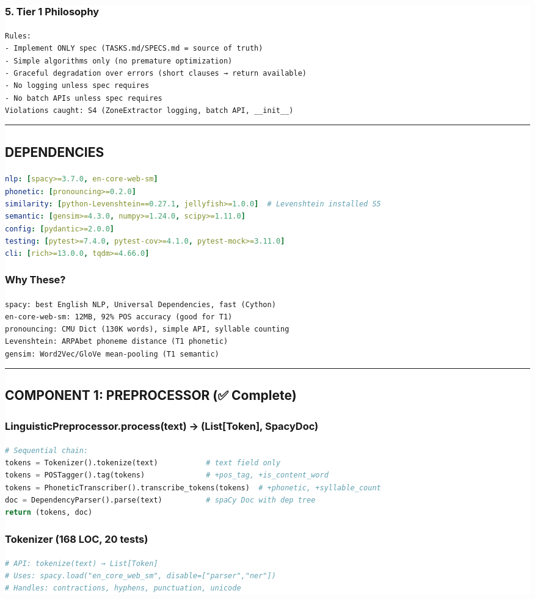 ### 5. Tier 1 Philosophy
```
Rules:
- Implement ONLY spec (TASKS.md/SPECS.md = source of truth)
- Simple algorithms only (no premature optimization)
- Graceful degradation over errors (short clauses → return available)
- No logging unless spec requires
- No batch APIs unless spec requires
Violations caught: S4 (ZoneExtractor logging, batch API, __init__)
```

---

## DEPENDENCIES
```yaml
nlp: [spacy>=3.7.0, en-core-web-sm]
phonetic: [pronouncing>=0.2.0]
similarity: [python-Levenshtein==0.27.1, jellyfish>=1.0.0]  # Levenshtein installed S5
semantic: [gensim>=4.3.0, numpy>=1.24.0, scipy>=1.11.0]
config: [pydantic>=2.0.0]
testing: [pytest>=7.4.0, pytest-cov>=4.1.0, pytest-mock>=3.11.0]
cli: [rich>=13.0.0, tqdm>=4.66.0]
```

### Why These?
```
spacy: best English NLP, Universal Dependencies, fast (Cython)
en-core-web-sm: 12MB, 92% POS accuracy (good for T1)
pronouncing: CMU Dict (130K words), simple API, syllable counting
Levenshtein: ARPAbet phoneme distance (T1 phonetic)
gensim: Word2Vec/GloVe mean-pooling (T1 semantic)
```

---

## COMPONENT 1: PREPROCESSOR (✅ Complete)

### LinguisticPreprocessor.process(text) → (List[Token], SpacyDoc)
```python
# Sequential chain:
tokens = Tokenizer().tokenize(text)           # text field only
tokens = POSTagger().tag(tokens)              # +pos_tag, +is_content_word
tokens = PhoneticTranscriber().transcribe_tokens(tokens)  # +phonetic, +syllable_count
doc = DependencyParser().parse(text)          # spaCy Doc with dep tree
return (tokens, doc)
```

### Tokenizer (168 LOC, 20 tests)
```python
# API: tokenize(text) → List[Token]
# Uses: spacy.load("en_core_web_sm", disable=["parser","ner"])
# Handles: contractions, hyphens, punctuation, unicode
```
